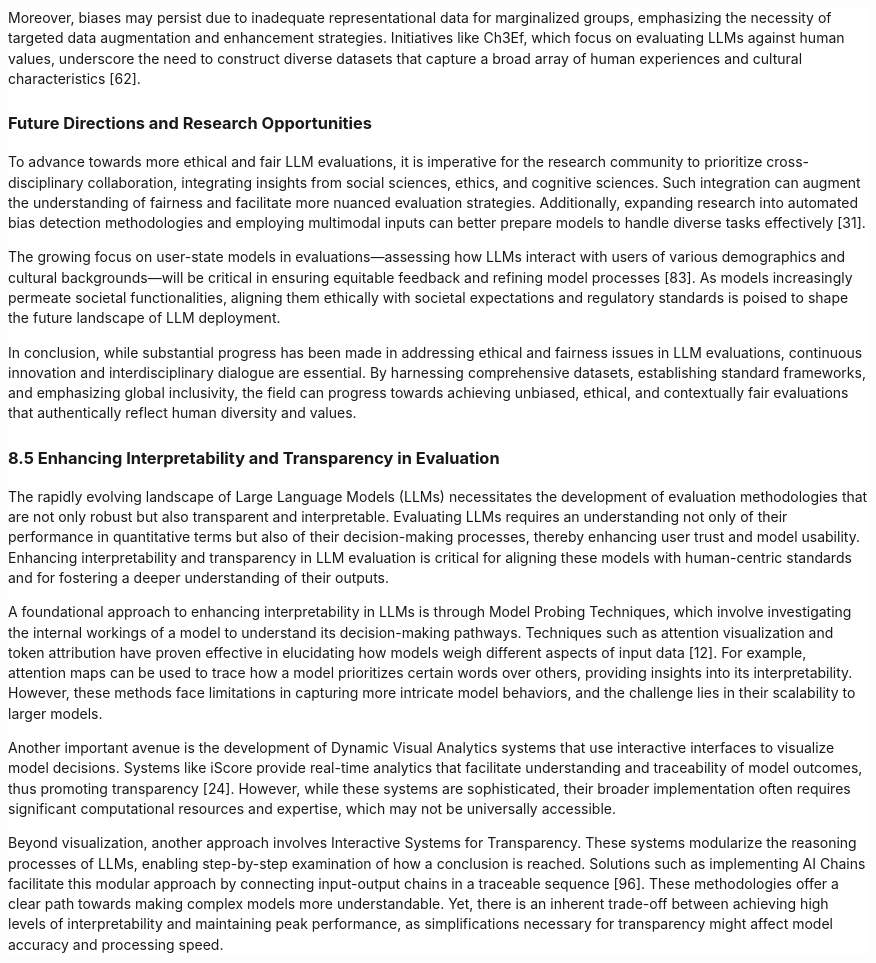 Moreover, biases may persist due to inadequate representational data for marginalized groups, emphasizing the necessity of targeted data augmentation and enhancement strategies. Initiatives like Ch3Ef, which focus on evaluating LLMs against human values, underscore the need to construct diverse datasets that capture a broad array of human experiences and cultural characteristics [62].

### Future Directions and Research Opportunities

To advance towards more ethical and fair LLM evaluations, it is imperative for the research community to prioritize cross-disciplinary collaboration, integrating insights from social sciences, ethics, and cognitive sciences. Such integration can augment the understanding of fairness and facilitate more nuanced evaluation strategies. Additionally, expanding research into automated bias detection methodologies and employing multimodal inputs can better prepare models to handle diverse tasks effectively [31].

The growing focus on user-state models in evaluations—assessing how LLMs interact with users of various demographics and cultural backgrounds—will be critical in ensuring equitable feedback and refining model processes [83]. As models increasingly permeate societal functionalities, aligning them ethically with societal expectations and regulatory standards is poised to shape the future landscape of LLM deployment.

In conclusion, while substantial progress has been made in addressing ethical and fairness issues in LLM evaluations, continuous innovation and interdisciplinary dialogue are essential. By harnessing comprehensive datasets, establishing standard frameworks, and emphasizing global inclusivity, the field can progress towards achieving unbiased, ethical, and contextually fair evaluations that authentically reflect human diversity and values.

### 8.5 Enhancing Interpretability and Transparency in Evaluation

The rapidly evolving landscape of Large Language Models (LLMs) necessitates the development of evaluation methodologies that are not only robust but also transparent and interpretable. Evaluating LLMs requires an understanding not only of their performance in quantitative terms but also of their decision-making processes, thereby enhancing user trust and model usability. Enhancing interpretability and transparency in LLM evaluation is critical for aligning these models with human-centric standards and for fostering a deeper understanding of their outputs.

A foundational approach to enhancing interpretability in LLMs is through Model Probing Techniques, which involve investigating the internal workings of a model to understand its decision-making pathways. Techniques such as attention visualization and token attribution have proven effective in elucidating how models weigh different aspects of input data [12]. For example, attention maps can be used to trace how a model prioritizes certain words over others, providing insights into its interpretability. However, these methods face limitations in capturing more intricate model behaviors, and the challenge lies in their scalability to larger models.

Another important avenue is the development of Dynamic Visual Analytics systems that use interactive interfaces to visualize model decisions. Systems like iScore provide real-time analytics that facilitate understanding and traceability of model outcomes, thus promoting transparency [24]. However, while these systems are sophisticated, their broader implementation often requires significant computational resources and expertise, which may not be universally accessible.

Beyond visualization, another approach involves Interactive Systems for Transparency. These systems modularize the reasoning processes of LLMs, enabling step-by-step examination of how a conclusion is reached. Solutions such as implementing AI Chains facilitate this modular approach by connecting input-output chains in a traceable sequence [96]. These methodologies offer a clear path towards making complex models more understandable. Yet, there is an inherent trade-off between achieving high levels of interpretability and maintaining peak performance, as simplifications necessary for transparency might affect model accuracy and processing speed.
